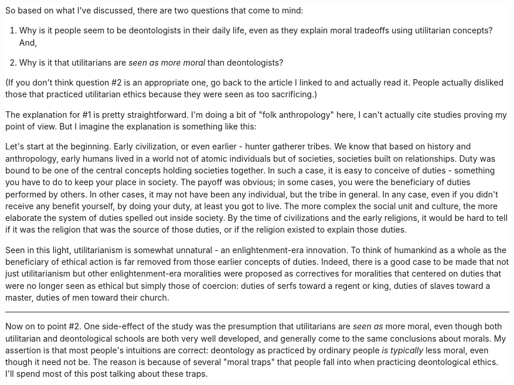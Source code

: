 So based on what I've discussed, there are two questions that come to
mind:

1. Why is it people seem to be deontologists in their daily life, even
as they explain moral tradeoffs using utilitarian concepts? And,

2. Why is it that utilitarians are _seen as more moral_ than
deontologists?

(If you don't think question #2 is an appropriate one, go back to the
article I linked to and actually read it. People actually disliked
those that practiced utilitarian ethics because they were seen as too
sacrificing.)

The explanation for #1 is pretty straightforward. I'm doing a bit of
"folk anthropology" here, I can't actually cite studies proving my
point of view. But I imagine the explanation is something like this:

Let's start at the beginning. Early civilization, or even earlier -
hunter gatherer tribes. We know that based on history and
anthropology, early humans lived in a world not of atomic individuals
but of societies, societies built on relationships. Duty was bound to
be one of the central concepts holding societies together. In such a
case, it is easy to conceive of duties - something you have to do to
keep your place in society. The payoff was obvious; in some cases, you
were the beneficiary of duties performed by others. In other cases, it
may not have been any individual, but the tribe in general. In any
case, even if you didn't receive any benefit yourself, by doing your
duty, at least you got to live. The more complex the social unit and
culture, the more elaborate the system of duties spelled out inside
society. By the time of civilizations and the early religions, it
would be hard to tell if it was the religion that was the source of
those duties, or if the religion existed to explain those duties.

Seen in this light, utilitarianism is somewhat unnatural - an
enlightenment-era innovation. To think of humankind as a whole as the
beneficiary of ethical action is far removed from those earlier
concepts of duties. Indeed, there is a good case to be made that not
just utilitarianism but other enlightenment-era moralities were
proposed as correctives for moralities that centered on duties that
were no longer seen as ethical but simply those of coercion: duties of
serfs toward a regent or king, duties of slaves toward a master,
duties of men toward their church.

-----------------------------

Now on to point #2. One side-effect of the study was the presumption
that utilitarians are _seen as_ more moral, even though both
utilitarian and deontological schools are both very well developed,
and generally come to the same conclusions about morals. My assertion
is that most people's intuitions are correct: deontology as practiced
by ordinary people _is typically_ less moral, even though it need not
be. The reason is because of several "moral traps" that people fall
into when practicing deontological ethics. I'll spend most of this
post talking about these traps.
